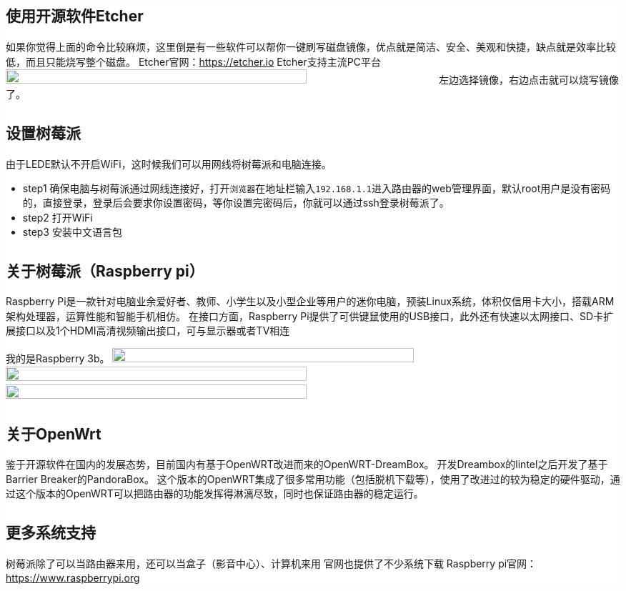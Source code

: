 
## 使用开源软件Etcher
如果你觉得上面的命令比较麻烦，这里倒是有一些软件可以帮你一键刷写磁盘镜像，优点就是简洁、安全、美观和快捷，缺点就是效率比较低，而且只能烧写整个磁盘。
Etcher官网：https://etcher.io
Etcher支持主流PC平台
<img src="http://ozkg680jm.bkt.clouddn.com/Etcher.png" width="70%" height="30%" />
左边选择镜像，右边点击就可以烧写镜像了。

## 设置树莓派
由于LEDE默认不开启WiFi，这时候我们可以用网线将树莓派和电脑连接。
* step1 
确保电脑与树莓派通过网线连接好，打开` 浏览器 `在地址栏输入` 192.168.1.1 `进入路由器的web管理界面，默认root用户是没有密码的，直接登录，登录后会要求你设置密码，等你设置完密码后，你就可以通过ssh登录树莓派了。
* step2
打开WiFi
* step3
安装中文语言包

## 关于树莓派（Raspberry pi）
Raspberry Pi是一款针对电脑业余爱好者、教师、小学生以及小型企业等用户的迷你电脑，预装Linux系统，体积仅信用卡大小，搭载ARM架构处理器，运算性能和智能手机相仿。
在接口方面，Raspberry Pi提供了可供键鼠使用的USB接口，此外还有快速以太网接口、SD卡扩展接口以及1个HDMI高清视频输出接口，可与显示器或者TV相连

我的是Raspberry 3b。
<img src="http://ozkg680jm.bkt.clouddn.com/%E6%A0%91%E8%8E%93%E6%B4%BE1.jpg" width="70%" height="30%" />
<img src="http://ozkg680jm.bkt.clouddn.com/%E6%A0%91%E8%8E%93%E6%B4%BE2.jpg" width="70%" height="30%" />
<img src="http://ozkg680jm.bkt.clouddn.com/%E6%A0%91%E8%8E%93%E6%B4%BE3.jpg" width="70%" height="30%" />
## 关于OpenWrt
鉴于开源软件在国内的发展态势，目前国内有基于OpenWRT改进而来的OpenWRT-DreamBox。
开发Dreambox的lintel之后开发了基于Barrier Breaker的PandoraBox。
这个版本的OpenWRT集成了很多常用功能（包括脱机下载等），使用了改进过的较为稳定的硬件驱动，通过这个版本的OpenWRT可以把路由器的功能发挥得淋漓尽致，同时也保证路由器的稳定运行。
## 更多系统支持
树莓派除了可以当路由器来用，还可以当盒子（影音中心）、计算机来用
官网也提供了不少系统下载
Raspberry pi官网：https://www.raspberrypi.org

